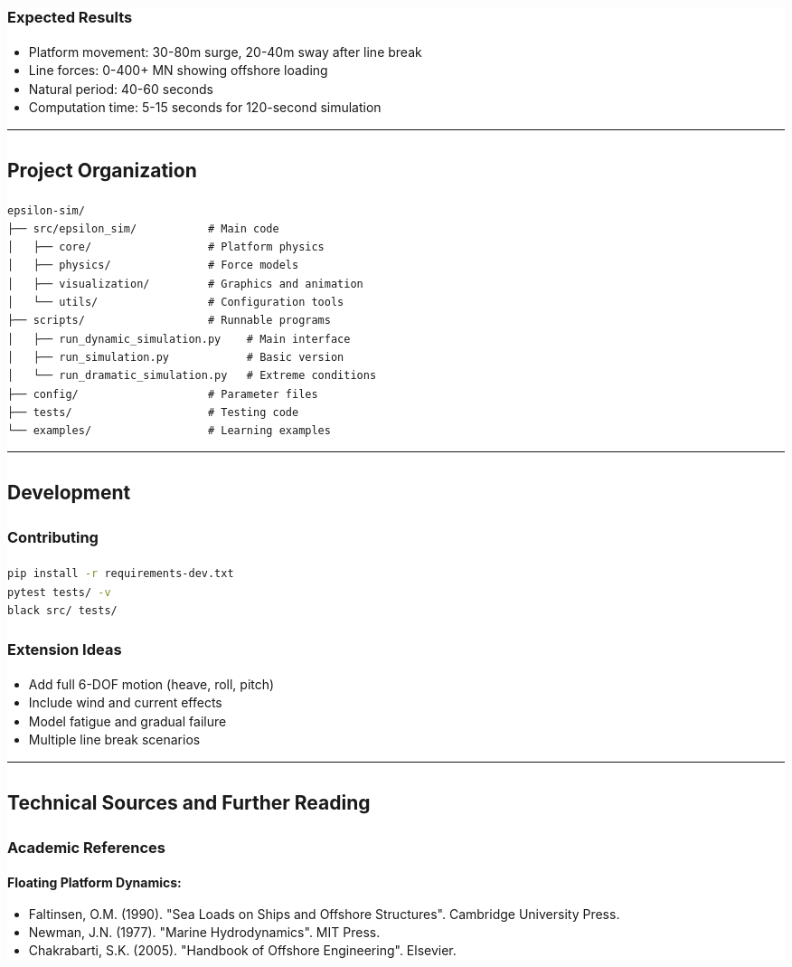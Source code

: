 ### Expected Results
- Platform movement: 30-80m surge, 20-40m sway after line break
- Line forces: 0-400+ MN showing offshore loading
- Natural period: 40-60 seconds
- Computation time: 5-15 seconds for 120-second simulation

---

## Project Organization

```
epsilon-sim/
├── src/epsilon_sim/           # Main code
│   ├── core/                  # Platform physics
│   ├── physics/               # Force models
│   ├── visualization/         # Graphics and animation  
│   └── utils/                 # Configuration tools
├── scripts/                   # Runnable programs
│   ├── run_dynamic_simulation.py    # Main interface
│   ├── run_simulation.py            # Basic version
│   └── run_dramatic_simulation.py   # Extreme conditions
├── config/                    # Parameter files
├── tests/                     # Testing code
└── examples/                  # Learning examples
```

---

## Development

### Contributing
```bash
pip install -r requirements-dev.txt
pytest tests/ -v
black src/ tests/
```

### Extension Ideas
- Add full 6-DOF motion (heave, roll, pitch)
- Include wind and current effects
- Model fatigue and gradual failure
- Multiple line break scenarios

---

## Technical Sources and Further Reading

### Academic References

**Floating Platform Dynamics:**
- Faltinsen, O.M. (1990). "Sea Loads on Ships and Offshore Structures". Cambridge University Press.
- Newman, J.N. (1977). "Marine Hydrodynamics". MIT Press.
- Chakrabarti, S.K. (2005). "Handbook of Offshore Engineering". Elsevier.

